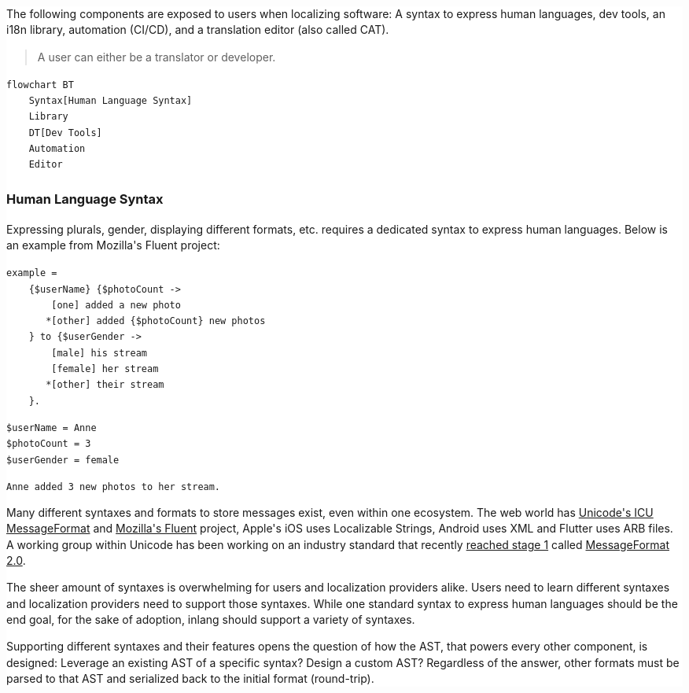 The following components are exposed to users when localizing software: A syntax to express human languages, dev tools, an i18n library, automation (CI/CD), and a translation editor (also called CAT).

> A user can either be a translator or developer.

```mermaid
flowchart BT
    Syntax[Human Language Syntax]
    Library
    DT[Dev Tools]
    Automation
    Editor

```

### Human Language Syntax

Expressing plurals, gender, displaying different formats, etc. requires a dedicated syntax to express human languages. Below is an example from Mozilla's Fluent project:

```
example =
    {$userName} {$photoCount ->
        [one] added a new photo
       *[other] added {$photoCount} new photos
    } to {$userGender ->
        [male] his stream
        [female] her stream
       *[other] their stream
    }.
```

```
$userName = Anne
$photoCount = 3
$userGender = female
```

```
Anne added 3 new photos to her stream.
```

Many different syntaxes and formats to store messages exist, even within one ecosystem. The web world has [Unicode's ICU MessageFormat](https://unicode-org.github.io/icu/) and [Mozilla's Fluent](https://projectfluent.org/) project, Apple's iOS uses Localizable Strings, Android uses XML and Flutter uses ARB files. A working group within Unicode has been working on an industry standard that recently [reached stage 1](https://github.com/tc39/proposal-intl-messageformat) called [MessageFormat 2.0](https://github.com/unicode-org/message-format-wg).

The sheer amount of syntaxes is overwhelming for users and localization providers alike. Users need to learn different syntaxes and localization providers need to support those syntaxes. While one standard syntax to express human languages should be the end goal, for the sake of adoption, inlang should support a variety of syntaxes.

Supporting different syntaxes and their features opens the question of how the AST, that powers every other component, is designed: Leverage an existing AST of a specific syntax? Design a custom AST? Regardless of the answer, other formats must be parsed to that AST and serialized back to the initial format (round-trip).

